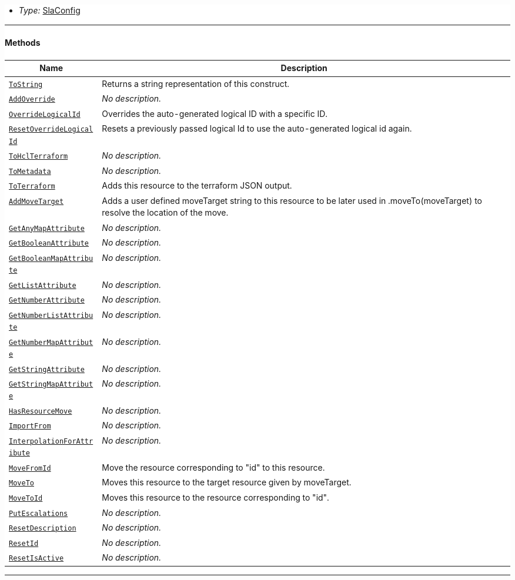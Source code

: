 - *Type:* <a href="#@skeptools/provider-zenduty.sla.SlaConfig">SlaConfig</a>

---

#### Methods <a name="Methods" id="Methods"></a>

| **Name** | **Description** |
| --- | --- |
| <code><a href="#@skeptools/provider-zenduty.sla.Sla.toString">ToString</a></code> | Returns a string representation of this construct. |
| <code><a href="#@skeptools/provider-zenduty.sla.Sla.addOverride">AddOverride</a></code> | *No description.* |
| <code><a href="#@skeptools/provider-zenduty.sla.Sla.overrideLogicalId">OverrideLogicalId</a></code> | Overrides the auto-generated logical ID with a specific ID. |
| <code><a href="#@skeptools/provider-zenduty.sla.Sla.resetOverrideLogicalId">ResetOverrideLogicalId</a></code> | Resets a previously passed logical Id to use the auto-generated logical id again. |
| <code><a href="#@skeptools/provider-zenduty.sla.Sla.toHclTerraform">ToHclTerraform</a></code> | *No description.* |
| <code><a href="#@skeptools/provider-zenduty.sla.Sla.toMetadata">ToMetadata</a></code> | *No description.* |
| <code><a href="#@skeptools/provider-zenduty.sla.Sla.toTerraform">ToTerraform</a></code> | Adds this resource to the terraform JSON output. |
| <code><a href="#@skeptools/provider-zenduty.sla.Sla.addMoveTarget">AddMoveTarget</a></code> | Adds a user defined moveTarget string to this resource to be later used in .moveTo(moveTarget) to resolve the location of the move. |
| <code><a href="#@skeptools/provider-zenduty.sla.Sla.getAnyMapAttribute">GetAnyMapAttribute</a></code> | *No description.* |
| <code><a href="#@skeptools/provider-zenduty.sla.Sla.getBooleanAttribute">GetBooleanAttribute</a></code> | *No description.* |
| <code><a href="#@skeptools/provider-zenduty.sla.Sla.getBooleanMapAttribute">GetBooleanMapAttribute</a></code> | *No description.* |
| <code><a href="#@skeptools/provider-zenduty.sla.Sla.getListAttribute">GetListAttribute</a></code> | *No description.* |
| <code><a href="#@skeptools/provider-zenduty.sla.Sla.getNumberAttribute">GetNumberAttribute</a></code> | *No description.* |
| <code><a href="#@skeptools/provider-zenduty.sla.Sla.getNumberListAttribute">GetNumberListAttribute</a></code> | *No description.* |
| <code><a href="#@skeptools/provider-zenduty.sla.Sla.getNumberMapAttribute">GetNumberMapAttribute</a></code> | *No description.* |
| <code><a href="#@skeptools/provider-zenduty.sla.Sla.getStringAttribute">GetStringAttribute</a></code> | *No description.* |
| <code><a href="#@skeptools/provider-zenduty.sla.Sla.getStringMapAttribute">GetStringMapAttribute</a></code> | *No description.* |
| <code><a href="#@skeptools/provider-zenduty.sla.Sla.hasResourceMove">HasResourceMove</a></code> | *No description.* |
| <code><a href="#@skeptools/provider-zenduty.sla.Sla.importFrom">ImportFrom</a></code> | *No description.* |
| <code><a href="#@skeptools/provider-zenduty.sla.Sla.interpolationForAttribute">InterpolationForAttribute</a></code> | *No description.* |
| <code><a href="#@skeptools/provider-zenduty.sla.Sla.moveFromId">MoveFromId</a></code> | Move the resource corresponding to "id" to this resource. |
| <code><a href="#@skeptools/provider-zenduty.sla.Sla.moveTo">MoveTo</a></code> | Moves this resource to the target resource given by moveTarget. |
| <code><a href="#@skeptools/provider-zenduty.sla.Sla.moveToId">MoveToId</a></code> | Moves this resource to the resource corresponding to "id". |
| <code><a href="#@skeptools/provider-zenduty.sla.Sla.putEscalations">PutEscalations</a></code> | *No description.* |
| <code><a href="#@skeptools/provider-zenduty.sla.Sla.resetDescription">ResetDescription</a></code> | *No description.* |
| <code><a href="#@skeptools/provider-zenduty.sla.Sla.resetId">ResetId</a></code> | *No description.* |
| <code><a href="#@skeptools/provider-zenduty.sla.Sla.resetIsActive">ResetIsActive</a></code> | *No description.* |

---
